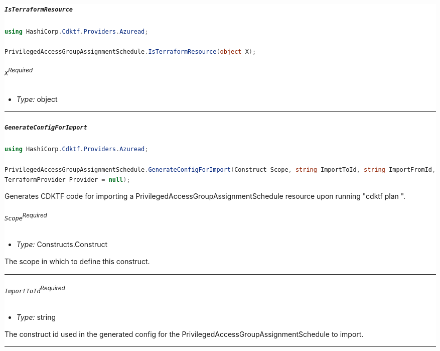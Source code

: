 ##### `IsTerraformResource` <a name="IsTerraformResource" id="@cdktf/provider-azuread.privilegedAccessGroupAssignmentSchedule.PrivilegedAccessGroupAssignmentSchedule.isTerraformResource"></a>

```csharp
using HashiCorp.Cdktf.Providers.Azuread;

PrivilegedAccessGroupAssignmentSchedule.IsTerraformResource(object X);
```

###### `X`<sup>Required</sup> <a name="X" id="@cdktf/provider-azuread.privilegedAccessGroupAssignmentSchedule.PrivilegedAccessGroupAssignmentSchedule.isTerraformResource.parameter.x"></a>

- *Type:* object

---

##### `GenerateConfigForImport` <a name="GenerateConfigForImport" id="@cdktf/provider-azuread.privilegedAccessGroupAssignmentSchedule.PrivilegedAccessGroupAssignmentSchedule.generateConfigForImport"></a>

```csharp
using HashiCorp.Cdktf.Providers.Azuread;

PrivilegedAccessGroupAssignmentSchedule.GenerateConfigForImport(Construct Scope, string ImportToId, string ImportFromId, TerraformProvider Provider = null);
```

Generates CDKTF code for importing a PrivilegedAccessGroupAssignmentSchedule resource upon running "cdktf plan <stack-name>".

###### `Scope`<sup>Required</sup> <a name="Scope" id="@cdktf/provider-azuread.privilegedAccessGroupAssignmentSchedule.PrivilegedAccessGroupAssignmentSchedule.generateConfigForImport.parameter.scope"></a>

- *Type:* Constructs.Construct

The scope in which to define this construct.

---

###### `ImportToId`<sup>Required</sup> <a name="ImportToId" id="@cdktf/provider-azuread.privilegedAccessGroupAssignmentSchedule.PrivilegedAccessGroupAssignmentSchedule.generateConfigForImport.parameter.importToId"></a>

- *Type:* string

The construct id used in the generated config for the PrivilegedAccessGroupAssignmentSchedule to import.

---
